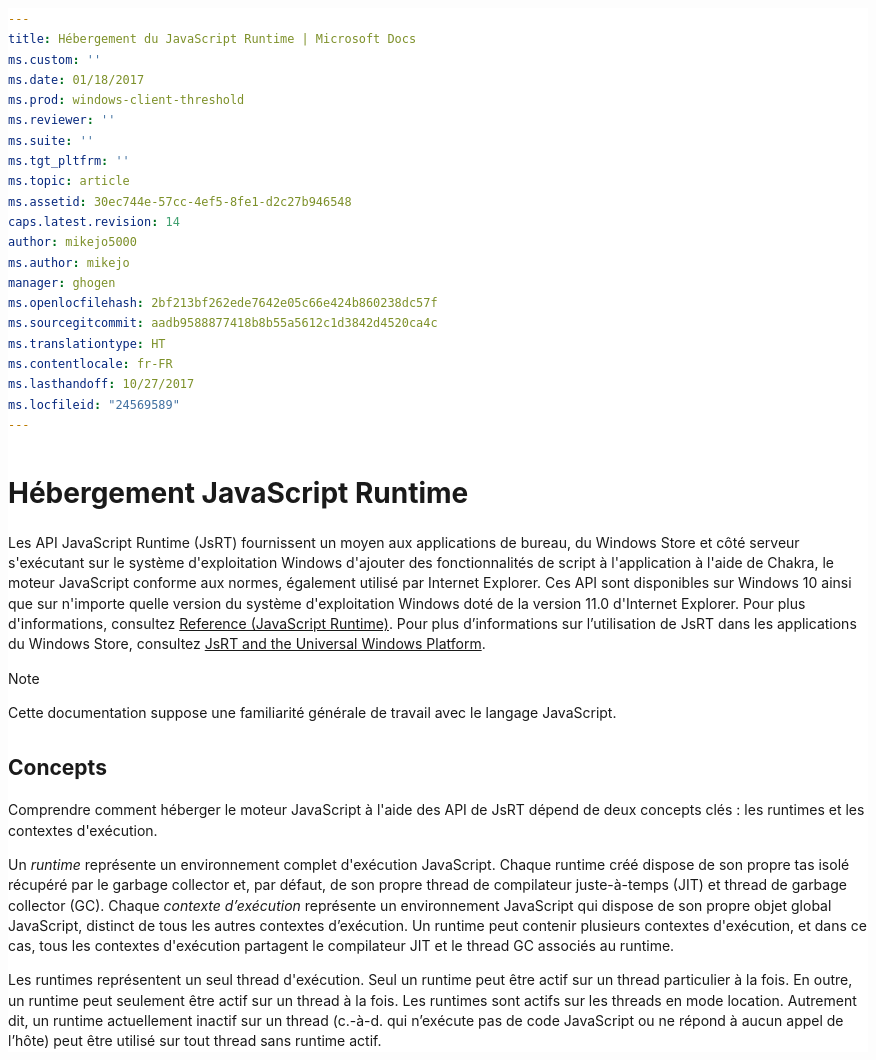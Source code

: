 ```yaml
---
title: Hébergement du JavaScript Runtime | Microsoft Docs
ms.custom: ''
ms.date: 01/18/2017
ms.prod: windows-client-threshold
ms.reviewer: ''
ms.suite: ''
ms.tgt_pltfrm: ''
ms.topic: article
ms.assetid: 30ec744e-57cc-4ef5-8fe1-d2c27b946548
caps.latest.revision: 14
author: mikejo5000
ms.author: mikejo
manager: ghogen
ms.openlocfilehash: 2bf213bf262ede7642e05c66e424b860238dc57f
ms.sourcegitcommit: aadb9588877418b8b55a5612c1d3842d4520ca4c
ms.translationtype: HT
ms.contentlocale: fr-FR
ms.lasthandoff: 10/27/2017
ms.locfileid: "24569589"
---
```

# <a name="hosting-the-javascript-runtime"></a>Hébergement JavaScript Runtime
Les API JavaScript Runtime (JsRT) fournissent un moyen aux applications de bureau, du Windows Store et côté serveur s'exécutant sur le système d'exploitation Windows d'ajouter des fonctionnalités de script à l'application à l'aide de Chakra, le moteur JavaScript conforme aux normes, également utilisé par Internet Explorer. Ces API sont disponibles sur Windows 10 ainsi que sur n'importe quelle version du système d'exploitation Windows doté de la version 11.0 d'Internet Explorer. Pour plus d'informations, consultez [Reference (JavaScript Runtime)](../chakra-hosting/reference-javascript-runtime.md). Pour plus d’informations sur l’utilisation de JsRT dans les applications du Windows Store, consultez [JsRT and the Universal Windows Platform](#Windows).  
  
> [!NOTE]
>  Cette documentation suppose une familiarité générale de travail avec le langage JavaScript.  
  
## <a name="concepts"></a>Concepts  
 Comprendre comment héberger le moteur JavaScript à l'aide des API de JsRT dépend de deux concepts clés : les runtimes et les contextes d'exécution.  
  
 Un *runtime* représente un environnement complet d'exécution JavaScript. Chaque runtime créé dispose de son propre tas isolé récupéré par le garbage collector et, par défaut, de son propre thread de compilateur juste-à-temps (JIT) et thread de garbage collector (GC). Chaque *contexte d’exécution* représente un environnement JavaScript qui dispose de son propre objet global JavaScript, distinct de tous les autres contextes d’exécution. Un runtime peut contenir plusieurs contextes d'exécution, et dans ce cas, tous les contextes d'exécution partagent le compilateur JIT et le thread GC associés au runtime.  
  
 Les runtimes représentent un seul thread d'exécution. Seul un runtime peut être actif sur un thread particulier à la fois. En outre, un runtime peut seulement être actif sur un thread à la fois. Les runtimes sont actifs sur les threads en mode location. Autrement dit, un runtime actuellement inactif sur un thread (c.-à-d. qui n’exécute pas de code JavaScript ou ne répond à aucun appel de l’hôte) peut être utilisé sur tout thread sans runtime actif.  
  